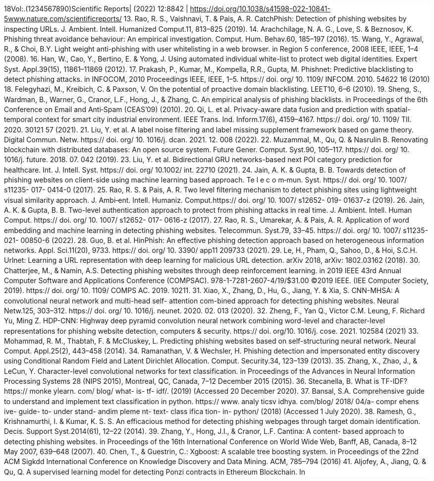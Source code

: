 18Vol:.(1234567890)Scientific Reports|         (2022) 12:8842  | https://doi.org/10.1038/s41598-022-10841-5www.nature.com/scientificreports/ 13.  Rao, R. S., Vaishnavi, T. & Pais, A. R. CatchPhish: Detection of phishing websites by inspecting URLs. J. Ambient. Intell. Humanized Comput.11, 813–825 (2019). 14.  Arachchilage, N. A. G., Love, S. & Beznosov, K. Phishing threat avoidance behaviour: An empirical investigation. Comput. Hum. Behav.60, 185–197 (2016). 15.  Wang, Y., Agrawal, R., & Choi, B.Y. Light weight anti-phishing with user whitelisting in a web browser. in Region 5 conference, 2008 IEEE, IEEE, 1–4 (2008). 16.  Han, W., Cao, Y., Bertino, E. & Yong, J. Using automated individual white-list to protect web digital identities. Expert Syst. Appl.39(15), 11861–11869 (2012). 17.  Prakash, P., Kumar, M., Kompella, R.R., Gupta, M. Phishnet: Predictive blacklisting to detect phishing attacks. in INFOCOM, 2010 Proceedings IEEE, IEEE, 1–5. https:// doi. org/ 10. 1109/ INFCOM. 2010. 54622 16 (2010) 18.  Felegyhazi, M., Kreibich, C. & Paxson, V. On the potential of proactive domain blacklisting. LEET10, 6–6 (2010). 19.  Sheng, S., Wardman, B., Warner, G., Cranor, L.F., Hong, J., & Zhang, C. An empirical analysis of phishing blacklists. in Proceedings of the 6th Conference on Email and Anti‑Spam (CEAS’09) (2010). 20.   Qi,  L. et al. Privacy-aware data fusion and prediction with spatial-temporal context for smart city industrial environment. IEEE Trans. Ind. Inform.17(6), 4159–4167. https:// doi. org/ 10. 1109/ TII. 2020. 30121 57 (2021). 21.   Liu,  Y. et al. A label noise filtering and label missing supplement framework based on game theory. Digital Commun. Netw. https:// doi. org/ 10. 1016/j. dcan. 2021. 12. 008 (2022). 22.  Muzammal, M., Qu, Q. & Nasrulin B. Renovating blockchain with distributed databases: An open source system. Future Gener. Comput. Syst.90, 105–117. https:// doi. org/ 10. 1016/j. future. 2018. 07. 042 (2019). 23. Liu,  Y. et al. Bidirectional GRU networks-based next POI category prediction for healthcare. Int. J. Intell. Syst. https:// doi. org/ 10.1002/ int. 22710 (2021). 24.  Jain, A. K. & Gupta, B. B. Towards detection of phishing websites on client-side using machine learning based approach. Te l e c o m‑mun. Syst. https:// doi. org/ 10. 1007/ s11235- 017- 0414-0 (2017). 25.  Rao, R. S. & Pais, A. R. Two level filtering mechanism to detect phishing sites using lightweight visual similarity approach. J. Ambi‑ent. Intell. Humaniz. Comput.https:// doi. org/ 10. 1007/ s12652- 019- 01637-z (2019). 26.  Jain, A. K. & Gupta, B. B. Two-level authentication approach to protect from phishing attacks in real time. J. Ambient. Intell. Human Comput. https:// doi. org/ 10. 1007/ s12652- 017- 0616-z (2017). 27.  Rao, R. S., Umarekar, A. & Pais, A. R. Application of word embedding and machine learning in detecting phishing websites. Telecommun. Syst.79, 33–45. https:// doi. org/ 10. 1007/ s11235- 021- 00850-6 (2022). 28.   Guo,  B. et al. HinPhish: An effective phishing detection approach based on heterogeneous information networks. Appl. Sci.11(20), 9733. https:// doi. org/ 10. 3390/ app11 209733 (2021). 29.  Le, H., Pham, Q., Sahoo, D., & Hoi, S.C.H. Urlnet: Learning a URL representation with deep learning for malicious URL detection. arXiv 2018, arXiv: 1802.03162 (2018). 30.  Chatterjee, M., & Namin, A.S. Detecting phishing websites through deep reinforcement learning. in 2019 IEEE 43rd Annual Computer Software and Applications Conference (COMPSAC). 978-1-7281-2607-4/19/$31.00 ©2019 IEEE. (IEE Computer Society, 2019). https:// doi. org/ 10. 1109/ COMPS AC. 2019. 10211. 31. Xiao, X., Zhang, D., Hu, G., Jiang, Y. & Xia, S. CNN-MHSA: A convolutional neural network and multi-head self- attention com-bined approach for detecting phishing websites. Neural Netw.125, 303–312. https:// doi. org/ 10. 1016/j. neunet. 2020. 02. 013 (2020). 32.  Zheng, F., Yan Q., Victor C.M. Leung, F. Richard Yu, Ming Z. HDP-CNN: Highway deep pyramid convolution neural network combining word-level and character-level representations for phishing website detection, computers & security. https:// doi. org/10. 1016/j. cose. 2021. 102584 (2021) 33.  Mohammad, R. M., Thabtah, F. & McCluskey, L. Predicting phishing websites based on self-structuring neural network. Neural Comput. Appl.25(2), 443–458 (2014). 34.  Ramanathan, V. & Wechsler, H. Phishing detection and impersonated entity discovery using Conditional Random Field and Latent Dirichlet Allocation. Comput. Security.34, 123–139 (2013). 35.  Zhang, X., Zhao, J., & LeCun, Y. Character-level convolutional networks for text classification. in Proceedings of the Advances in Neural Information Processing Systems 28 (NIPS 2015), Montreal, QC, Canada, 7–12 December 2015 (2015). 36.  Stecanella, B. What is TF-IDF? https:// monke ylearn. com/ blog/ what- is- tf- idf/. (2019) (Accessed 20 December 2020). 37.  Bansal, S.A. Comprehensive guide to understand and implement text classification in python. https:// www. analy ticsv idhya. com/blog/ 2018/ 04/a- compr ehens ive- guide- to- under stand- andim pleme nt- text- class ifica tion- in- python/ (2018) (Accessed 1 July 2020). 38.  Ramesh, G., Krishnamurthi, I. & Kumar, K. S. S. An efficacious method for detecting phishing webpages through target domain identification. Decis. Support Syst.2014(61), 12–22 (2014). 39.  Zhang, Y., Hong, J.I., & Cranor, L.F. Cantina: A content- based approach to detecting phishing websites. in Proceedings of the 16th International Conference on World Wide Web, Banff, AB, Canada, 8–12 May 2007, 639–648 (2007). 40.  Chen, T., & Guestrin, C.: Xgboost: A scalable tree boosting system. in Proceedings of the 22nd ACM Sigkdd International Conference on Knowledge Discovery and Data Mining. ACM, 785–794 (2016) 41.  Aljofey, A., Jiang, Q. & Qu, Q. A supervised learning model for detecting Ponzi contracts in Ethereum Blockchain. In